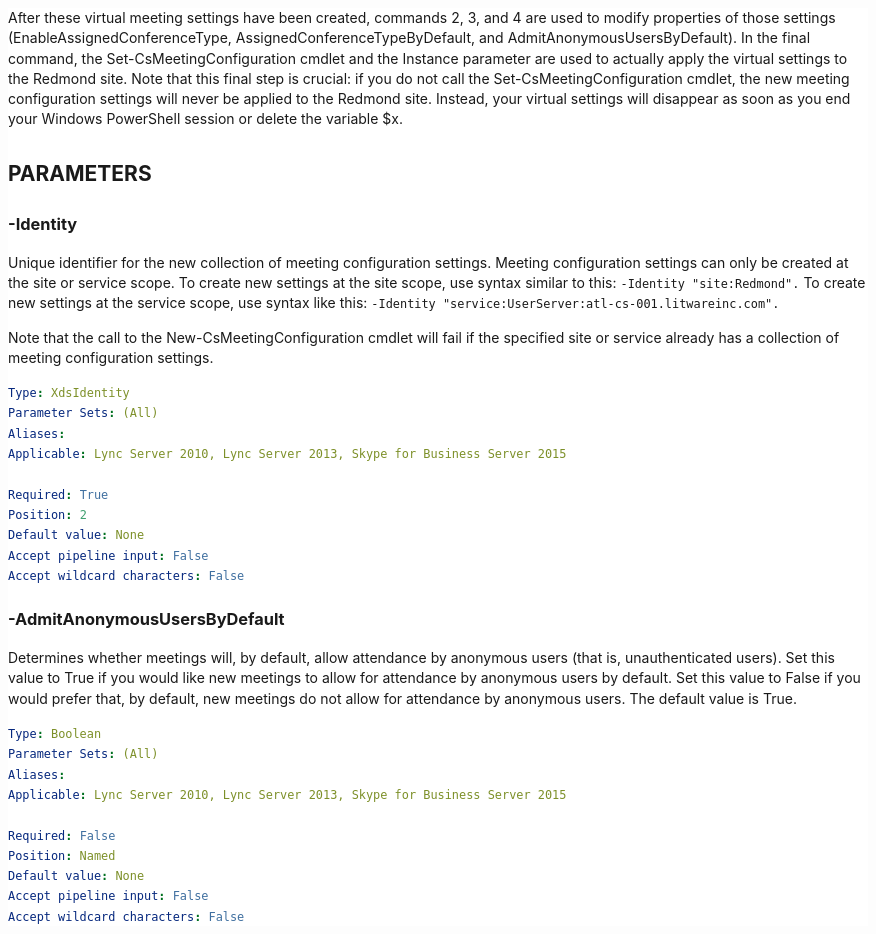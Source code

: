 After these virtual meeting settings have been created, commands 2, 3, and 4 are used to modify properties of those settings (EnableAssignedConferenceType, AssignedConferenceTypeByDefault, and AdmitAnonymousUsersByDefault).
In the final command, the Set-CsMeetingConfiguration cmdlet and the Instance parameter are used to actually apply the virtual settings to the Redmond site.
Note that this final step is crucial: if you do not call the Set-CsMeetingConfiguration cmdlet, the new meeting configuration settings will never be applied to the Redmond site.
Instead, your virtual settings will disappear as soon as you end your Windows PowerShell session or delete the variable $x.



## PARAMETERS

### -Identity

Unique identifier for the new collection of meeting configuration settings.
Meeting configuration settings can only be created at the site or service scope.
To create new settings at the site scope, use syntax similar to this: `-Identity "site:Redmond".`
To create new settings at the service scope, use syntax like this: `-Identity "service:UserServer:atl-cs-001.litwareinc.com".`

Note that the call to the New-CsMeetingConfiguration cmdlet will fail if the specified site or service already has a collection of meeting configuration settings.



```yaml
Type: XdsIdentity
Parameter Sets: (All)
Aliases: 
Applicable: Lync Server 2010, Lync Server 2013, Skype for Business Server 2015

Required: True
Position: 2
Default value: None
Accept pipeline input: False
Accept wildcard characters: False
```

### -AdmitAnonymousUsersByDefault
Determines whether meetings will, by default, allow attendance by anonymous users (that is, unauthenticated users).
Set this value to True if you would like new meetings to allow for attendance by anonymous users by default.
Set this value to False if you would prefer that, by default, new meetings do not allow for attendance by anonymous users.
The default value is True.

```yaml
Type: Boolean
Parameter Sets: (All)
Aliases: 
Applicable: Lync Server 2010, Lync Server 2013, Skype for Business Server 2015

Required: False
Position: Named
Default value: None
Accept pipeline input: False
Accept wildcard characters: False
```
